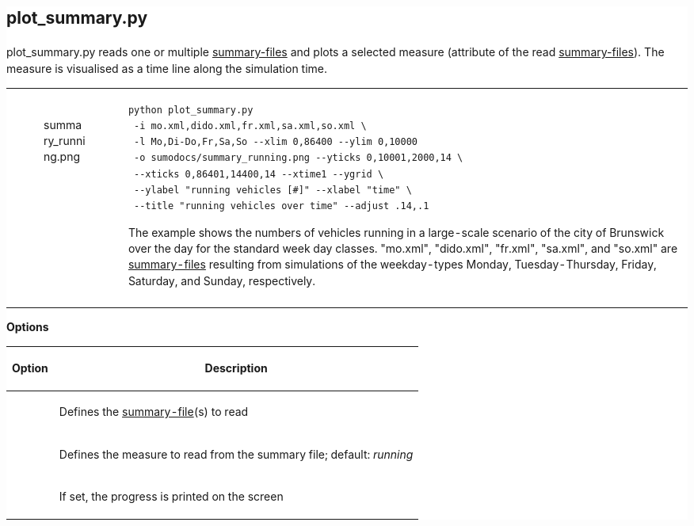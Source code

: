 <td></td>
</tr>
</tbody>
</table>

## plot_summary.py

plot_summary.py reads one or multiple
[summary-files](Simulation/Output/Summary.md) and plots a
selected measure (attribute of the read
[summary-files](Simulation/Output/Summary.md)). The measure is
visualised as a time line along the simulation time.

<table>
<tbody>
<tr class="odd">
<td><figure>
<img src="summary_running.png" title="summary_running.png" width="300" alt="" /><figcaption>summary_running.png</figcaption>
</figure></td>
<td><p><code>python plot_summary.py </code><br />
<code> -i mo.xml,dido.xml,fr.xml,sa.xml,so.xml \</code><br />
<code> -l Mo,Di-Do,Fr,Sa,So --xlim 0,86400 --ylim 0,10000 </code><br />
<code> -o sumodocs/summary_running.png --yticks 0,10001,2000,14 \</code><br />
<code> --xticks 0,86401,14400,14 --xtime1 --ygrid \</code><br />
<code> --ylabel "running vehicles [#]" --xlabel "time" \</code><br />
<code> --title "running vehicles over time" --adjust .14,.1 </code></p>
<p>The example shows the numbers of vehicles running in a large-scale scenario of the city of Brunswick over the day for the standard week day classes. "mo.xml", "dido.xml", "fr.xml", "sa.xml", and "so.xml" are <a href="Simulation/Output/Summary" title="wikilink">summary-files</a> resulting from simulations of the weekday-types Monday, Tuesday-Thursday, Friday, Saturday, and Sunday, respectively.</p></td>
</tr>
<tr class="even">
<td></td>
<td></td>
</tr>
</tbody>
</table>

**Options**

<table>
<thead>
<tr class="header">
<th><p>Option</p></th>
<th><p>Description</p></th>
</tr>
</thead>
<tbody>
<tr class="odd">
<td><p><br />
</p></td>
<td><p>Defines the <a href="Simulation/Output/Summary" title="wikilink">summary-file</a>(s) to read</p></td>
</tr>
<tr class="even">
<td><p><br />
</p></td>
<td><p>Defines the measure to read from the summary file; default: <em>running</em></p></td>
</tr>
<tr class="odd">
<td><p><br />
</p></td>
<td><p>If set, the progress is printed on the screen</p></td>